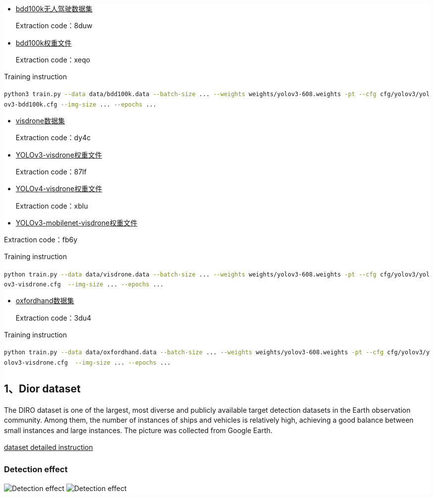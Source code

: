 - [bdd100k无人驾驶数据集](https://pan.baidu.com/s/157Md2qeFgmcOv5UmnIGI_g)
  
  Extraction code：8duw
  
- [bdd100k权重文件](https://pan.baidu.com/s/1wWiHlLxIaK_WHy_mG2wmAA)

  Extraction code：xeqo
  
Training instruction

```bash
python3 train.py --data data/bdd100k.data --batch-size ... --weights weights/yolov3-608.weights -pt --cfg cfg/yolov3/yolov3-bdd100k.cfg --img-size ... --epochs ...
```

- [visdrone数据集](https://pan.baidu.com/s/1CPGmS3tLI7my4_m7qDhB4Q)
  
  Extraction code：dy4c
  
- [YOLOv3-visdrone权重文件](https://pan.baidu.com/s/1N4qDP3b0tt8TIWuTFefDEw)

  Extraction code：87lf

- [YOLOv4-visdrone权重文件](https://pan.baidu.com/s/1zOFyt_AFiNk0fAFa8yE9RQ)

  Extraction code：xblu
  
 - [YOLOv3-mobilenet-visdrone权重文件](https://pan.baidu.com/s/1BHC8b6xHmTuN8h74QJFt1g)

  Extraction code：fb6y

Training instruction

```bash
python train.py --data data/visdrone.data --batch-size ... --weights weights/yolov3-608.weights -pt --cfg cfg/yolov3/yolov3-visdrone.cfg  --img-size ... --epochs ...
```

- [oxfordhand数据集](https://pan.baidu.com/s/1JL4gFGh-W_gYEEsiIQssZw)
  
  Extraction code：3du4

Training instruction

```bash
python train.py --data data/oxfordhand.data --batch-size ... --weights weights/yolov3-608.weights -pt --cfg cfg/yolov3/yolov3-visdrone.cfg  --img-size ... --epochs ...
```

## 1、Dior dataset
The DIRO dataset is one of the largest, most diverse and publicly available target detection datasets in the Earth observation community. Among them, the number of instances of ships and vehicles is relatively high, achieving a good balance between small instances and large instances. The picture was collected from Google Earth.

[dataset detailed instruction](https://cloud.tencent.com/developer/article/1509762)

### Detection effect
![Detection effect ](https://github.com/SpursLipu/YOLOv3-ModelCompression-MultidatasetTraining/blob/master/image_in_readme/2.jpg)
![Detection effect ](https://github.com/SpursLipu/YOLOv3-ModelCompression-MultidatasetTraining/blob/master/image_in_readme/3.jpg)
